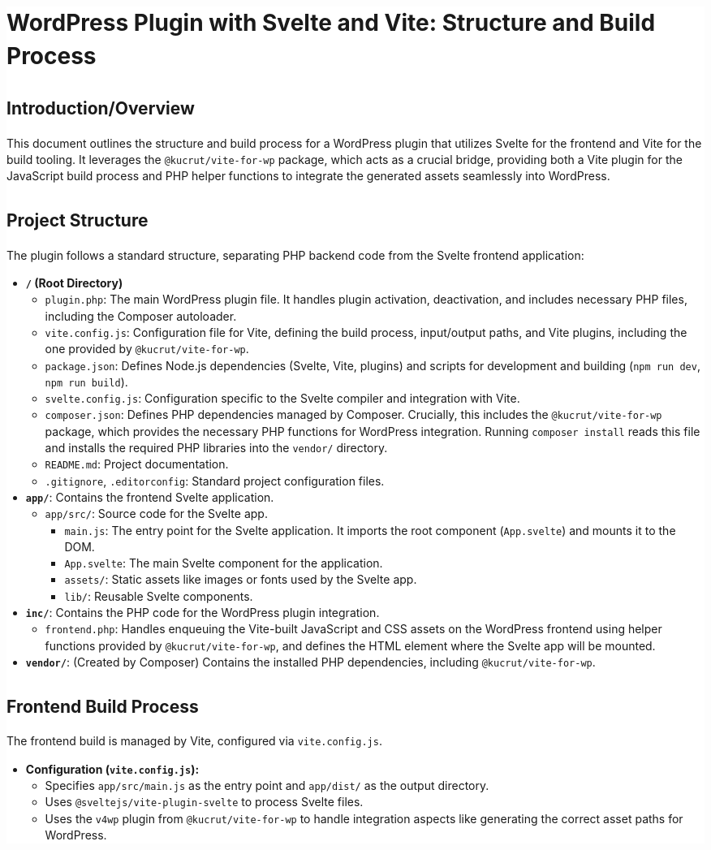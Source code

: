 # WordPress Plugin with Svelte and Vite: Structure and Build Process

## Introduction/Overview

This document outlines the structure and build process for a WordPress plugin that utilizes Svelte for the frontend and Vite for the build tooling. It leverages the `@kucrut/vite-for-wp` package, which acts as a crucial bridge, providing both a Vite plugin for the JavaScript build process and PHP helper functions to integrate the generated assets seamlessly into WordPress.

## Project Structure

The plugin follows a standard structure, separating PHP backend code from the Svelte frontend application:

*   **`/` (Root Directory)**
    *   `plugin.php`: The main WordPress plugin file. It handles plugin activation, deactivation, and includes necessary PHP files, including the Composer autoloader.
    *   `vite.config.js`: Configuration file for Vite, defining the build process, input/output paths, and Vite plugins, including the one provided by `@kucrut/vite-for-wp`.
    *   `package.json`: Defines Node.js dependencies (Svelte, Vite, plugins) and scripts for development and building (`npm run dev`, `npm run build`).
    *   `svelte.config.js`: Configuration specific to the Svelte compiler and integration with Vite.
    *   `composer.json`: Defines PHP dependencies managed by Composer. Crucially, this includes the `@kucrut/vite-for-wp` package, which provides the necessary PHP functions for WordPress integration. Running `composer install` reads this file and installs the required PHP libraries into the `vendor/` directory.
    *   `README.md`: Project documentation.
    *   `.gitignore`, `.editorconfig`: Standard project configuration files.
*   **`app/`**: Contains the frontend Svelte application.
    *   `app/src/`: Source code for the Svelte app.
        *   `main.js`: The entry point for the Svelte application. It imports the root component (`App.svelte`) and mounts it to the DOM.
        *   `App.svelte`: The main Svelte component for the application.
        *   `assets/`: Static assets like images or fonts used by the Svelte app.
        *   `lib/`: Reusable Svelte components.
*   **`inc/`**: Contains the PHP code for the WordPress plugin integration.
    *   `frontend.php`: Handles enqueuing the Vite-built JavaScript and CSS assets on the WordPress frontend using helper functions provided by `@kucrut/vite-for-wp`, and defines the HTML element where the Svelte app will be mounted.
*   **`vendor/`**: (Created by Composer) Contains the installed PHP dependencies, including `@kucrut/vite-for-wp`.

## Frontend Build Process

The frontend build is managed by Vite, configured via `vite.config.js`.

*   **Configuration (`vite.config.js`):**
    *   Specifies `app/src/main.js` as the entry point and `app/dist/` as the output directory.
    *   Uses `@sveltejs/vite-plugin-svelte` to process Svelte files.
    *   Uses the `v4wp` plugin from `@kucrut/vite-for-wp` to handle integration aspects like generating the correct asset paths for WordPress.
